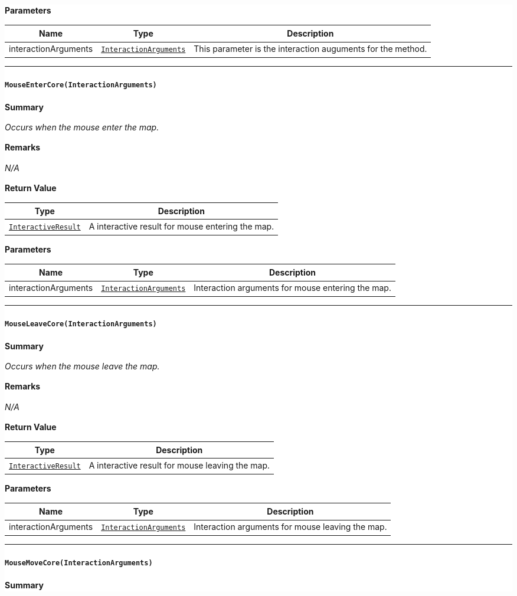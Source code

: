 **Parameters**

|Name|Type|Description|
|---|---|---|
|interactionArguments|[`InteractionArguments`](ThinkGeo.UI.Wpf.InteractionArguments.md)|This parameter is the interaction auguments for the method.|

---
#### `MouseEnterCore(InteractionArguments)`

**Summary**

   *Occurs when the mouse enter the map.*

**Remarks**

   *N/A*

**Return Value**

|Type|Description|
|---|---|
|[`InteractiveResult`](ThinkGeo.UI.Wpf.InteractiveResult.md)|A interactive result for mouse entering the map.|

**Parameters**

|Name|Type|Description|
|---|---|---|
|interactionArguments|[`InteractionArguments`](ThinkGeo.UI.Wpf.InteractionArguments.md)|Interaction arguments for mouse entering the map.|

---
#### `MouseLeaveCore(InteractionArguments)`

**Summary**

   *Occurs when the mouse leave the map.*

**Remarks**

   *N/A*

**Return Value**

|Type|Description|
|---|---|
|[`InteractiveResult`](ThinkGeo.UI.Wpf.InteractiveResult.md)|A interactive result for mouse leaving the map.|

**Parameters**

|Name|Type|Description|
|---|---|---|
|interactionArguments|[`InteractionArguments`](ThinkGeo.UI.Wpf.InteractionArguments.md)|Interaction arguments for mouse leaving the map.|

---
#### `MouseMoveCore(InteractionArguments)`

**Summary**
